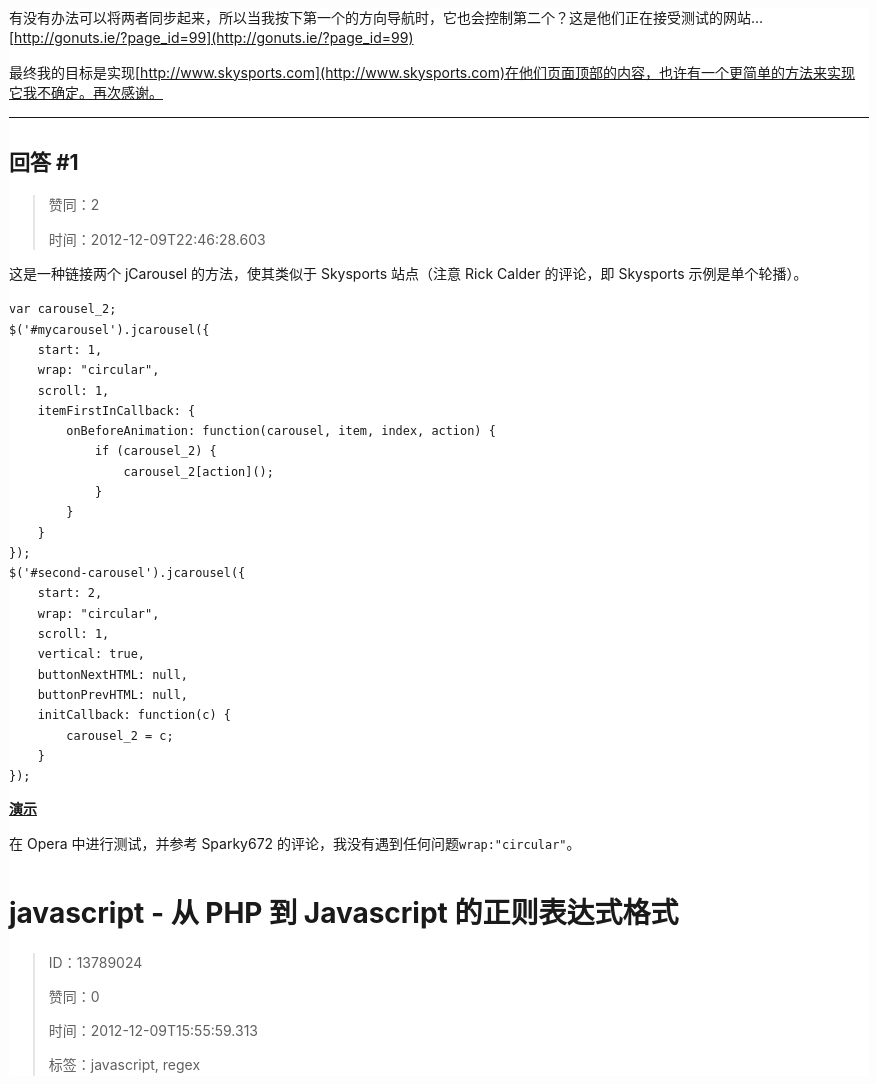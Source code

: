 有没有办法可以将两者同步起来，所以当我按下第一个的方向导航时，它也会控制第二个？这是他们正在接受测试的网站... [http://gonuts.ie/?page_id=99](http://gonuts.ie/?page_id=99)

最终我的目标是实现[http://www.skysports.com](http://www.skysports.com)在他们页面顶部的内容，也许有一个更简单的方法来实现它我不确定。再次感谢。

* * *

## 回答 #1

> 赞同：2
> 
> 时间：2012-12-09T22:46:28.603

这是一种链接两个 jCarousel 的方法，使其类似于 Skysports 站点（注意 Rick Calder 的评论，即 Skysports 示例是单个轮播）。

```
var carousel_2;
$('#mycarousel').jcarousel({
    start: 1,
    wrap: "circular",
    scroll: 1,
    itemFirstInCallback: {
        onBeforeAnimation: function(carousel, item, index, action) {
            if (carousel_2) {
                carousel_2[action]();
            }
        }
    }
});
$('#second-carousel').jcarousel({
    start: 2,
    wrap: "circular",
    scroll: 1,
    vertical: true,
    buttonNextHTML: null,
    buttonPrevHTML: null,
    initCallback: function(c) {
        carousel_2 = c;
    }
}); 
```

**[演示](http://jsfiddle.net/TM96s/4/)**

在 Opera 中进行测试，并参考 Sparky672 的评论，我没有遇到任何问题`wrap:"circular"`。

# javascript - 从 PHP 到 Javascript 的正则表达式格式

> ID：13789024
> 
> 赞同：0
> 
> 时间：2012-12-09T15:55:59.313
> 
> 标签：javascript, regex
